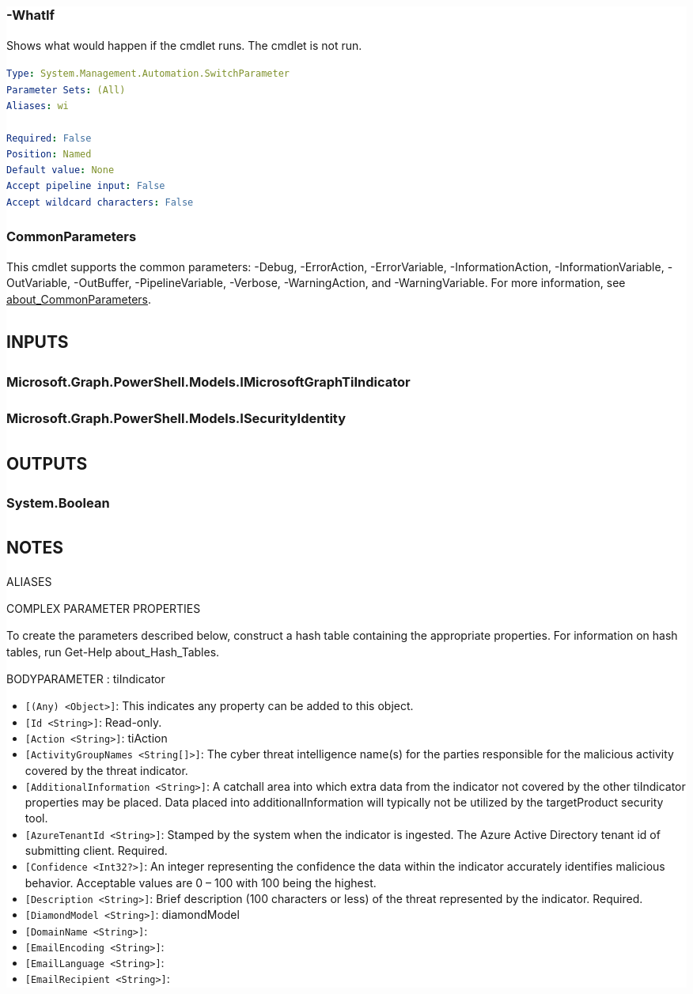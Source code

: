 ### -WhatIf
Shows what would happen if the cmdlet runs.
The cmdlet is not run.

```yaml
Type: System.Management.Automation.SwitchParameter
Parameter Sets: (All)
Aliases: wi

Required: False
Position: Named
Default value: None
Accept pipeline input: False
Accept wildcard characters: False
```

### CommonParameters
This cmdlet supports the common parameters: -Debug, -ErrorAction, -ErrorVariable, -InformationAction, -InformationVariable, -OutVariable, -OutBuffer, -PipelineVariable, -Verbose, -WarningAction, and -WarningVariable. For more information, see [about_CommonParameters](http://go.microsoft.com/fwlink/?LinkID=113216).

## INPUTS

### Microsoft.Graph.PowerShell.Models.IMicrosoftGraphTiIndicator

### Microsoft.Graph.PowerShell.Models.ISecurityIdentity

## OUTPUTS

### System.Boolean

## NOTES

ALIASES

COMPLEX PARAMETER PROPERTIES

To create the parameters described below, construct a hash table containing the appropriate properties. For information on hash tables, run Get-Help about_Hash_Tables.


BODYPARAMETER <IMicrosoftGraphTiIndicator>: tiIndicator
  - `[(Any) <Object>]`: This indicates any property can be added to this object.
  - `[Id <String>]`: Read-only.
  - `[Action <String>]`: tiAction
  - `[ActivityGroupNames <String[]>]`: The cyber threat intelligence name(s) for the parties responsible for the malicious activity covered by the threat indicator.
  - `[AdditionalInformation <String>]`: A catchall area into which extra data from the indicator not covered by the other tiIndicator properties may be placed. Data placed into additionalInformation will typically not be utilized by the targetProduct security tool.
  - `[AzureTenantId <String>]`: Stamped by the system when the indicator is ingested. The Azure Active Directory tenant id of submitting client. Required.
  - `[Confidence <Int32?>]`: An integer representing the confidence the data within the indicator accurately identifies malicious behavior. Acceptable values are 0 – 100 with 100 being the highest.
  - `[Description <String>]`: Brief description (100 characters or less) of the threat represented by the indicator. Required.
  - `[DiamondModel <String>]`: diamondModel
  - `[DomainName <String>]`: 
  - `[EmailEncoding <String>]`: 
  - `[EmailLanguage <String>]`: 
  - `[EmailRecipient <String>]`: 
